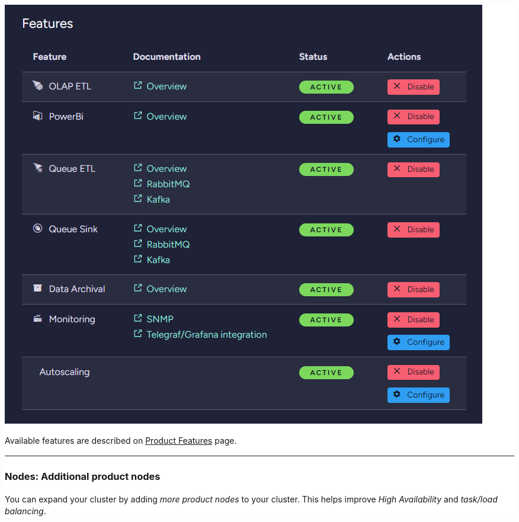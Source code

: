 !["Figure 19 - Manage Features: Configure or disable features"](images/portal-product-features-enabled.png "Figure 19 - Manage Features: Configure or disable features")

Available features are described on [Product Features](../cloud-features) page.

---

### Nodes: Additional product nodes

You can expand your cluster by adding *more product nodes* to your cluster. This helps improve *High Availability* and *task/load balancing*.
